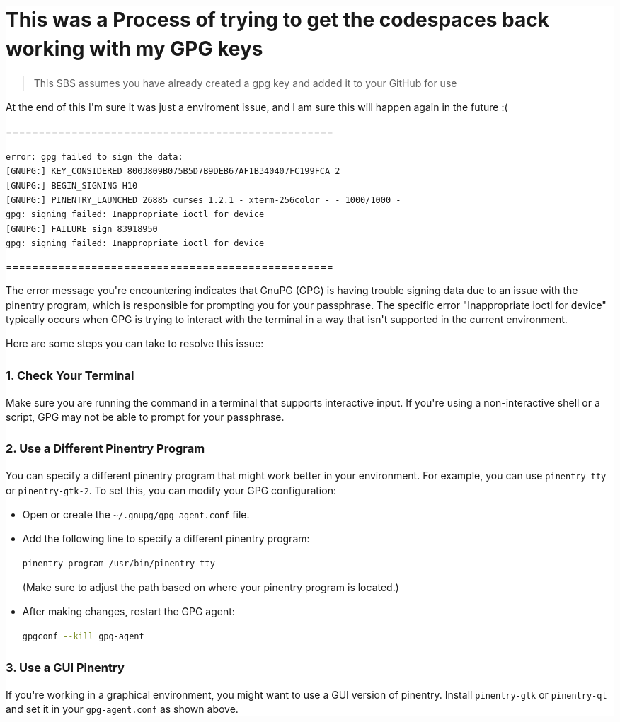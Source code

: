 # This was a Process of trying to get the codespaces back working with my GPG keys

> This SBS assumes you have already created a gpg key and added it to your GitHub for use

At the end of this I'm sure it was just a enviroment issue, and I am sure this will happen again in the future :(

==================================================
```
error: gpg failed to sign the data:
[GNUPG:] KEY_CONSIDERED 8003809B075B5D7B9DEB67AF1B340407FC199FCA 2
[GNUPG:] BEGIN_SIGNING H10
[GNUPG:] PINENTRY_LAUNCHED 26885 curses 1.2.1 - xterm-256color - - 1000/1000 -
gpg: signing failed: Inappropriate ioctl for device
[GNUPG:] FAILURE sign 83918950
gpg: signing failed: Inappropriate ioctl for device
```
==================================================

The error message you're encountering indicates that GnuPG (GPG) is having trouble signing data due to an issue with the pinentry program, which is responsible for prompting you for your passphrase. The specific error "Inappropriate ioctl for device" typically occurs when GPG is trying to interact with the terminal in a way that isn't supported in the current environment.

Here are some steps you can take to resolve this issue:

### 1. Check Your Terminal
Make sure you are running the command in a terminal that supports interactive input. If you're using a non-interactive shell or a script, GPG may not be able to prompt for your passphrase.

### 2. Use a Different Pinentry Program
You can specify a different pinentry program that might work better in your environment. For example, you can use `pinentry-tty` or `pinentry-gtk-2`. To set this, you can modify your GPG configuration:

- Open or create the `~/.gnupg/gpg-agent.conf` file.
- Add the following line to specify a different pinentry program:

  ```plaintext
  pinentry-program /usr/bin/pinentry-tty
  ```

  (Make sure to adjust the path based on where your pinentry program is located.)

- After making changes, restart the GPG agent:

  ```bash
  gpgconf --kill gpg-agent
  ```

### 3. Use a GUI Pinentry
If you're working in a graphical environment, you might want to use a GUI version of pinentry. Install `pinentry-gtk` or `pinentry-qt` and set it in your `gpg-agent.conf` as shown above.

